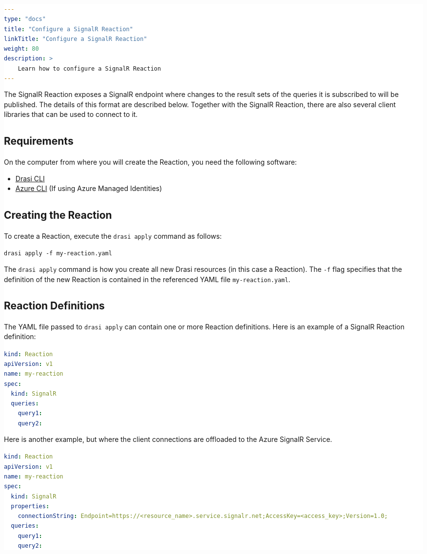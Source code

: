 ```yaml
---
type: "docs"
title: "Configure a SignalR Reaction"
linkTitle: "Configure a SignalR Reaction"
weight: 80
description: >
    Learn how to configure a SignalR Reaction
---
```


The SignalR Reaction exposes a SignalR endpoint where changes to the result sets of the queries it is subscribed to will be published. The details of this format are described below.  Together with the SignalR Reaction, there are also several client libraries that can be used to connect to it.

## Requirements
On the computer from where you will create the Reaction, you need the following software:
- [Drasi CLI](/reference/command-line-interface/) 
- [Azure CLI](https://learn.microsoft.com/en-us/cli/azure/) (If using Azure Managed Identities)


## Creating the Reaction
To create a Reaction, execute the `drasi apply` command as follows:

```text
drasi apply -f my-reaction.yaml
```

The `drasi apply` command is how you create all new Drasi resources (in this case a Reaction). The `-f` flag specifies that the definition of the new Reaction is contained in the referenced YAML file `my-reaction.yaml`.

## Reaction Definitions
The YAML file passed to `drasi apply` can contain one or more Reaction definitions. Here is an example of a SignalR Reaction definition:

```yaml
kind: Reaction
apiVersion: v1
name: my-reaction
spec:
  kind: SignalR
  queries:
    query1:
    query2:
```

Here is another example, but where the client connections are offloaded to the Azure SignalR Service.
```yaml
kind: Reaction
apiVersion: v1
name: my-reaction
spec:
  kind: SignalR
  properties:
    connectionString: Endpoint=https://<resource_name>.service.signalr.net;AccessKey=<access_key>;Version=1.0;
  queries:
    query1:
    query2:
```
